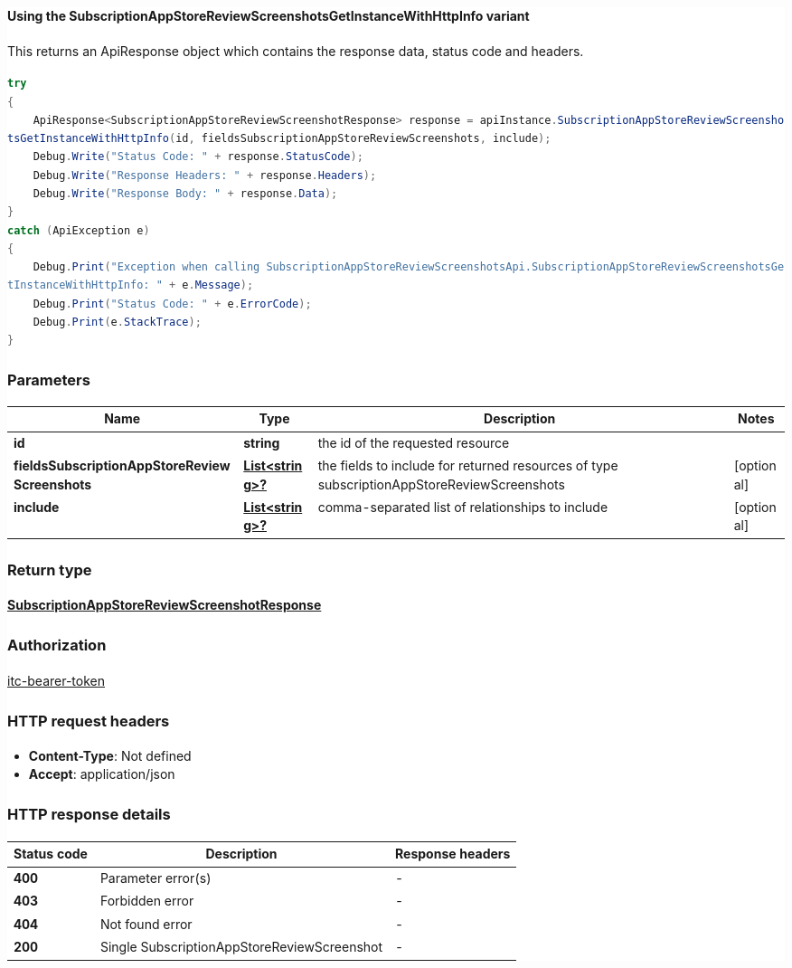 #### Using the SubscriptionAppStoreReviewScreenshotsGetInstanceWithHttpInfo variant
This returns an ApiResponse object which contains the response data, status code and headers.

```csharp
try
{
    ApiResponse<SubscriptionAppStoreReviewScreenshotResponse> response = apiInstance.SubscriptionAppStoreReviewScreenshotsGetInstanceWithHttpInfo(id, fieldsSubscriptionAppStoreReviewScreenshots, include);
    Debug.Write("Status Code: " + response.StatusCode);
    Debug.Write("Response Headers: " + response.Headers);
    Debug.Write("Response Body: " + response.Data);
}
catch (ApiException e)
{
    Debug.Print("Exception when calling SubscriptionAppStoreReviewScreenshotsApi.SubscriptionAppStoreReviewScreenshotsGetInstanceWithHttpInfo: " + e.Message);
    Debug.Print("Status Code: " + e.ErrorCode);
    Debug.Print(e.StackTrace);
}
```

### Parameters

| Name | Type | Description | Notes |
|------|------|-------------|-------|
| **id** | **string** | the id of the requested resource |  |
| **fieldsSubscriptionAppStoreReviewScreenshots** | [**List&lt;string&gt;?**](string.md) | the fields to include for returned resources of type subscriptionAppStoreReviewScreenshots | [optional]  |
| **include** | [**List&lt;string&gt;?**](string.md) | comma-separated list of relationships to include | [optional]  |

### Return type

[**SubscriptionAppStoreReviewScreenshotResponse**](SubscriptionAppStoreReviewScreenshotResponse.md)

### Authorization

[itc-bearer-token](../README.md#itc-bearer-token)

### HTTP request headers

 - **Content-Type**: Not defined
 - **Accept**: application/json


### HTTP response details
| Status code | Description | Response headers |
|-------------|-------------|------------------|
| **400** | Parameter error(s) |  -  |
| **403** | Forbidden error |  -  |
| **404** | Not found error |  -  |
| **200** | Single SubscriptionAppStoreReviewScreenshot |  -  |
